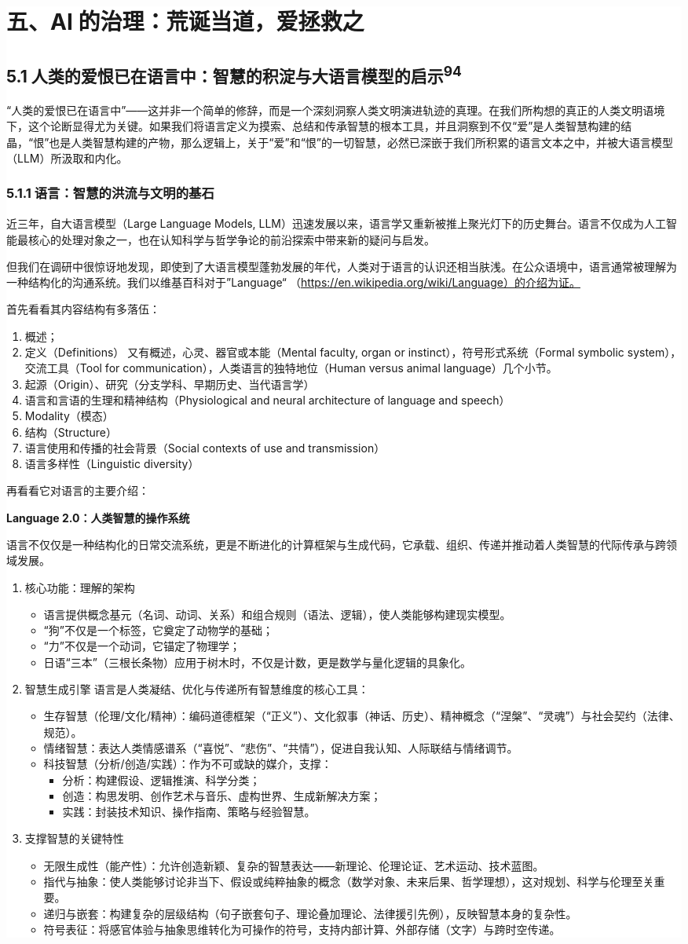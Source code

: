 # 五、AI 的治理：荒诞当道，爱拯救之
## 5.1 人类的爱恨已在语言中：智慧的积淀与大语言模型的启示<sup>94</sup>

“人类的爱恨已在语言中”——这并非一个简单的修辞，而是一个深刻洞察人类文明演进轨迹的真理。在我们所构想的真正的人类文明语境下，这个论断显得尤为关键。如果我们将语言定义为摸索、总结和传承智慧的根本工具，并且洞察到不仅“爱”是人类智慧构建的结晶，“恨”也是人类智慧构建的产物，那么逻辑上，关于“爱”和“恨”的一切智慧，必然已深嵌于我们所积累的语言文本之中，并被大语言模型（LLM）所汲取和内化。

### 5.1.1 语言：智慧的洪流与文明的基石

近三年，自大语言模型（Large Language Models, LLM）迅速发展以来，语言学又重新被推上聚光灯下的历史舞台。语言不仅成为人工智能最核心的处理对象之一，也在认知科学与哲学争论的前沿探索中带来新的疑问与启发。

但我们在调研中很惊讶地发现，即使到了大语言模型蓬勃发展的年代，人类对于语言的认识还相当肤浅。在公众语境中，语言通常被理解为一种结构化的沟通系统。我们以维基百科对于”Language“ （https://en.wikipedia.org/wiki/Language）的介绍为证。 

首先看看其内容结构有多落伍：
1. 概述；
2. 定义（Definitions）
   又有概述，心灵、器官或本能（Mental faculty, organ or instinct），符号形式系统（Formal symbolic system），交流工具（Tool for communication），人类语言的独特地位（Human versus animal language）几个小节。
3. 起源（Origin）、研究（分支学科、早期历史、当代语言学）
4. 语言和言语的生理和精神结构（Physiological and neural architecture of language and speech）
5. Modality（模态）
6. 结构（Structure）
7. 语言使用和传播的社会背景（Social contexts of use and transmission）
8. 语言多样性（Linguistic diversity）

再看看它对语言的主要介绍：

**Language 2.0：人类智慧的操作系统**  

语言不仅仅是一种结构化的日常交流系统，更是不断进化的计算框架与生成代码，它承载、组织、传递并推动着人类智慧的代际传承与跨领域发展。

1. 核心功能：理解的架构
   - 语言提供概念基元（名词、动词、关系）和组合规则（语法、逻辑），使人类能够构建现实模型。
   - “狗”不仅是一个标签，它奠定了动物学的基础；
   - “力”不仅是一个动词，它锚定了物理学；
   - 日语“三本”（三根长条物）应用于树木时，不仅是计数，更是数学与量化逻辑的具象化。  

2. 智慧生成引擎
   语言是人类凝结、优化与传递所有智慧维度的核心工具：
   - 生存智慧（伦理/文化/精神）：编码道德框架（“正义”）、文化叙事（神话、历史）、精神概念（“涅槃”、“灵魂”）与社会契约（法律、规范）。  
   - 情绪智慧：表达人类情感谱系（“喜悦”、“悲伤”、“共情”），促进自我认知、人际联结与情绪调节。
   - 科技智慧（分析/创造/实践）：作为不可或缺的媒介，支撑：
	  - 分析：构建假设、逻辑推演、科学分类；
	  - 创造：构思发明、创作艺术与音乐、虚构世界、生成新解决方案；
	  - 实践：封装技术知识、操作指南、策略与经验智慧。

2. 支撑智慧的关键特性
   - 无限生成性（能产性）：允许创造新颖、复杂的智慧表达——新理论、伦理论证、艺术运动、技术蓝图。
   - 指代与抽象：使人类能够讨论非当下、假设或纯粹抽象的概念（数学对象、未来后果、哲学理想），这对规划、科学与伦理至关重要。
   - 递归与嵌套：构建复杂的层级结构（句子嵌套句子、理论叠加理论、法律援引先例），反映智慧本身的复杂性。
   - 符号表征：将感官体验与抽象思维转化为可操作的符号，支持内部计算、外部存储（文字）与跨时空传递。
